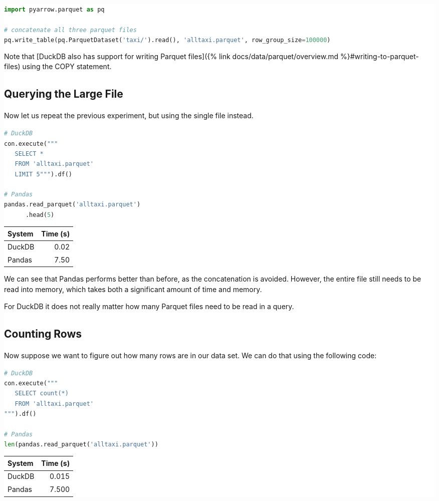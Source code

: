 ```python
import pyarrow.parquet as pq

# concatenate all three parquet files
pq.write_table(pq.ParquetDataset('taxi/').read(), 'alltaxi.parquet', row_group_size=100000)
```

Note that [DuckDB also has support for writing Parquet files]({% link docs/data/parquet/overview.md %}#writing-to-parquet-files) using the COPY statement.

## Querying the Large File

Now let us repeat the previous experiment, but using the single file instead.

```python
# DuckDB
con.execute("""
   SELECT *
   FROM 'alltaxi.parquet'
   LIMIT 5""").df()

# Pandas
pandas.read_parquet('alltaxi.parquet')
      .head(5)
```

| System | Time (s) |
|:-------|---------:|
| DuckDB | 0.02     |
| Pandas | 7.50     |

We can see that Pandas performs better than before, as the concatenation is avoided. However, the entire file still needs to be read into memory, which takes both a significant amount of time and memory.

For DuckDB it does not really matter how many Parquet files need to be read in a query.

## Counting Rows

Now suppose we want to figure out how many rows are in our data set. We can do that using the following code:

```python
# DuckDB
con.execute("""
   SELECT count(*)
   FROM 'alltaxi.parquet'
""").df()

# Pandas
len(pandas.read_parquet('alltaxi.parquet'))
```

| System | Time (s) |
|:-------|---------:|
| DuckDB | 0.015    |
| Pandas | 7.500    |
